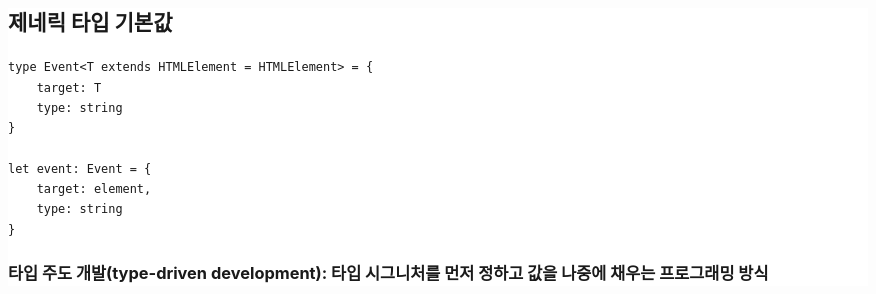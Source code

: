 ## 제네릭 타입 기본값

```tsx
type Event<T extends HTMLElement = HTMLElement> = {
	target: T
	type: string
}

let event: Event = {
	target: element,
	type: string
}
```

### 타입 주도 개발(type-driven development): 타입 시그니처를 먼저 정하고 값을 나중에 채우는 프로그래밍 방식